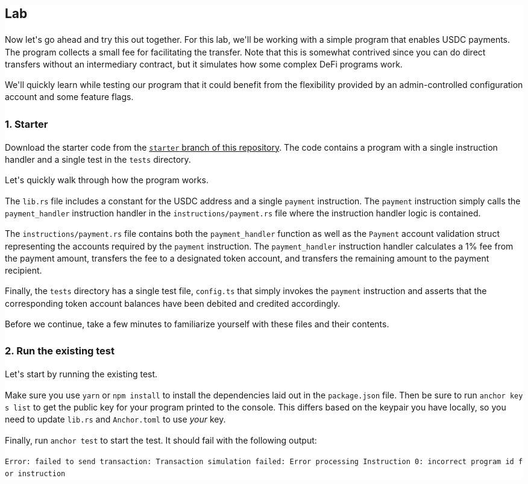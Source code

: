 ## Lab

Now let's go ahead and try this out together. For this lab, we'll be working
with a simple program that enables USDC payments. The program collects a small
fee for facilitating the transfer. Note that this is somewhat contrived since
you can do direct transfers without an intermediary contract, but it simulates
how some complex DeFi programs work.

We'll quickly learn while testing our program that it could benefit from the
flexibility provided by an admin-controlled configuration account and some
feature flags.

### 1. Starter

Download the starter code from
the [`starter` branch of this repository](https://github.com/Unboxed-Software/solana-admin-instructions/tree/starter).
The code contains a program with a single instruction handler and a single test
in the `tests` directory.

Let's quickly walk through how the program works.

The `lib.rs` file includes a constant for the USDC address and a single
`payment` instruction. The `payment` instruction simply calls the
`payment_handler` instruction handler in the `instructions/payment.rs` file
where the instruction handler logic is contained.

The `instructions/payment.rs` file contains both the `payment_handler` function
as well as the `Payment` account validation struct representing the accounts
required by the `payment` instruction. The `payment_handler` instruction handler
calculates a 1% fee from the payment amount, transfers the fee to a designated
token account, and transfers the remaining amount to the payment recipient.

Finally, the `tests` directory has a single test file, `config.ts` that simply
invokes the `payment` instruction and asserts that the corresponding token
account balances have been debited and credited accordingly.

Before we continue, take a few minutes to familiarize yourself with these files
and their contents.

### 2. Run the existing test

Let's start by running the existing test.

Make sure you use `yarn` or `npm install` to install the dependencies laid out
in the `package.json` file. Then be sure to run `anchor keys list` to get the
public key for your program printed to the console. This differs based on the
keypair you have locally, so you need to update `lib.rs` and `Anchor.toml` to
use _your_ key.

Finally, run `anchor test` to start the test. It should fail with the following
output:

```shell
Error: failed to send transaction: Transaction simulation failed: Error processing Instruction 0: incorrect program id for instruction
```
